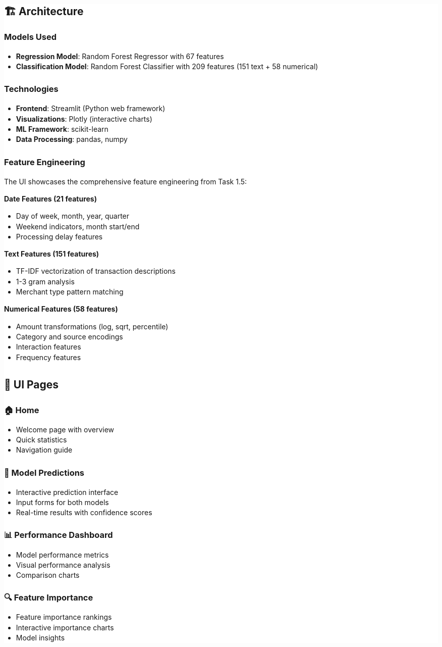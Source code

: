 ## 🏗️ Architecture

### Models Used
- **Regression Model**: Random Forest Regressor with 67 features
- **Classification Model**: Random Forest Classifier with 209 features (151 text + 58 numerical)

### Technologies
- **Frontend**: Streamlit (Python web framework)
- **Visualizations**: Plotly (interactive charts)
- **ML Framework**: scikit-learn
- **Data Processing**: pandas, numpy

### Feature Engineering
The UI showcases the comprehensive feature engineering from Task 1.5:

**Date Features (21 features)**
- Day of week, month, year, quarter
- Weekend indicators, month start/end
- Processing delay features

**Text Features (151 features)**
- TF-IDF vectorization of transaction descriptions
- 1-3 gram analysis
- Merchant type pattern matching

**Numerical Features (58 features)**
- Amount transformations (log, sqrt, percentile)
- Category and source encodings
- Interaction features
- Frequency features

## 📱 UI Pages

### 🏠 Home
- Welcome page with overview
- Quick statistics
- Navigation guide

### 🔮 Model Predictions
- Interactive prediction interface
- Input forms for both models
- Real-time results with confidence scores

### 📊 Performance Dashboard
- Model performance metrics
- Visual performance analysis
- Comparison charts

### 🔍 Feature Importance
- Feature importance rankings
- Interactive importance charts
- Model insights
